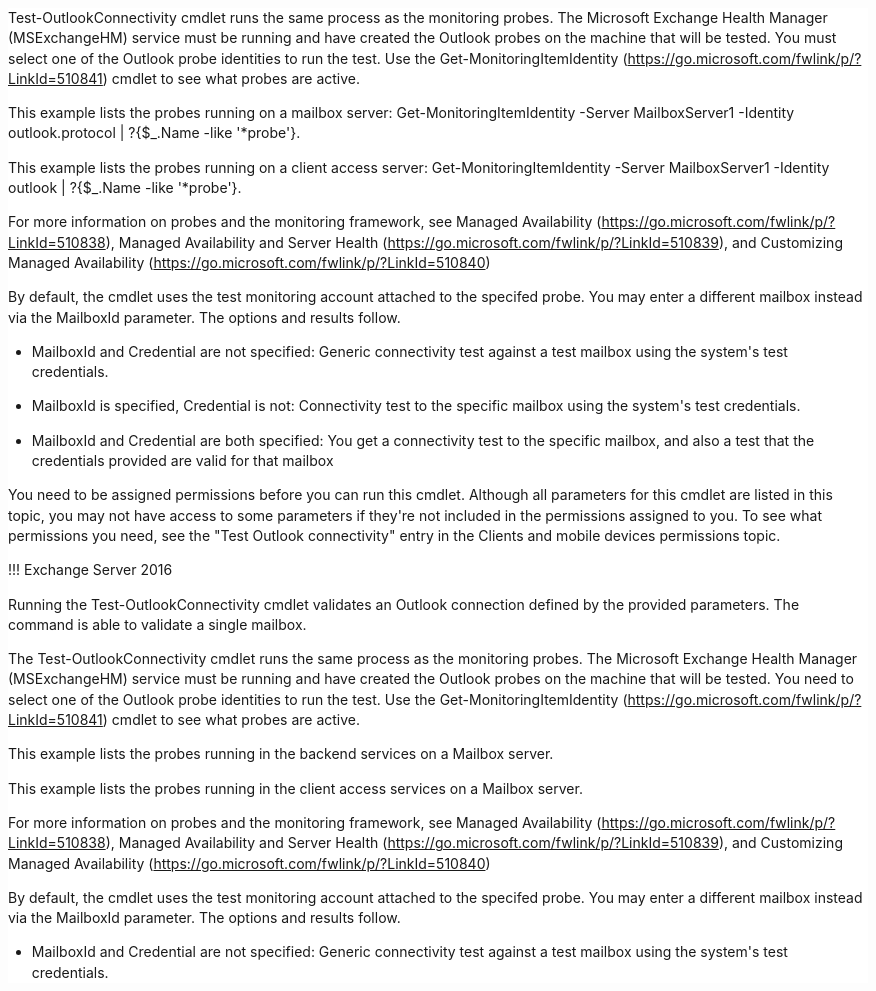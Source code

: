 Test-OutlookConnectivity cmdlet runs the same process as the monitoring probes. The Microsoft Exchange Health Manager (MSExchangeHM) service must be running and have created the Outlook probes on the machine that will be tested. You must select one of the Outlook probe identities to run the test. Use the Get-MonitoringItemIdentity (https://go.microsoft.com/fwlink/p/?LinkId=510841) cmdlet to see what probes are active.

This example lists the probes running on a mailbox server: Get-MonitoringItemIdentity -Server MailboxServer1 -Identity outlook.protocol | ?{$\_.Name -like '\*probe'}.

This example lists the probes running on a client access server: Get-MonitoringItemIdentity -Server MailboxServer1 -Identity outlook | ?{$\_.Name -like '\*probe'}.

For more information on probes and the monitoring framework, see Managed Availability (https://go.microsoft.com/fwlink/p/?LinkId=510838), Managed Availability and Server Health (https://go.microsoft.com/fwlink/p/?LinkId=510839), and Customizing Managed Availability (https://go.microsoft.com/fwlink/p/?LinkId=510840)

By default, the cmdlet uses the test monitoring account attached to the specifed probe. You may enter a different mailbox instead via the MailboxId parameter. The options and results follow.

- MailboxId and Credential are not specified: Generic connectivity test against a test mailbox using the system's test credentials.

- MailboxId is specified, Credential is not: Connectivity test to the specific mailbox using the system's test credentials.

- MailboxId and Credential are both specified: You get a connectivity test to the specific mailbox, and also a test that the credentials provided are valid for that mailbox

You need to be assigned permissions before you can run this cmdlet. Although all parameters for this cmdlet are listed in this topic, you may not have access to some parameters if they're not included in the permissions assigned to you. To see what permissions you need, see the "Test Outlook connectivity" entry in the Clients and mobile devices permissions topic.

!!! Exchange Server 2016

Running the Test-OutlookConnectivity cmdlet validates an Outlook connection defined by the provided parameters. The command is able to validate a single mailbox.

The Test-OutlookConnectivity cmdlet runs the same process as the monitoring probes. The Microsoft Exchange Health Manager (MSExchangeHM) service must be running and have created the Outlook probes on the machine that will be tested. You need to select one of the Outlook probe identities to run the test. Use the Get-MonitoringItemIdentity (https://go.microsoft.com/fwlink/p/?LinkId=510841) cmdlet to see what probes are active.

This example lists the probes running in the backend services on a Mailbox server.

This example lists the probes running in the client access services on a Mailbox server.

For more information on probes and the monitoring framework, see Managed Availability (https://go.microsoft.com/fwlink/p/?LinkId=510838), Managed Availability and Server Health (https://go.microsoft.com/fwlink/p/?LinkId=510839), and Customizing Managed Availability (https://go.microsoft.com/fwlink/p/?LinkId=510840)

By default, the cmdlet uses the test monitoring account attached to the specifed probe. You may enter a different mailbox instead via the MailboxId parameter. The options and results follow.

- MailboxId and Credential are not specified: Generic connectivity test against a test mailbox using the system's test credentials.
